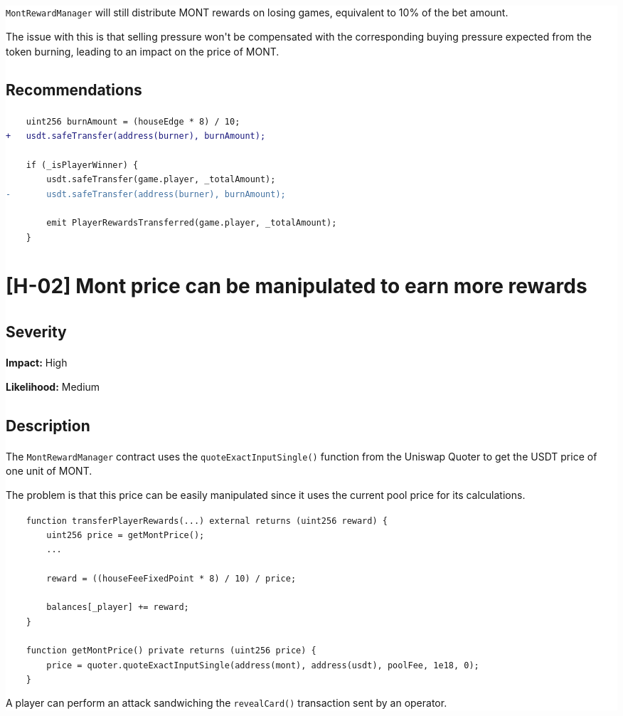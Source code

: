 `MontRewardManager` will still distribute MONT rewards on losing games, equivalent to 10% of the bet amount.

The issue with this is that selling pressure won't be compensated with the corresponding buying pressure expected from the token burning, leading to an impact on the price of MONT.

## Recommendations

```diff
    uint256 burnAmount = (houseEdge * 8) / 10;
+   usdt.safeTransfer(address(burner), burnAmount);

    if (_isPlayerWinner) {
        usdt.safeTransfer(game.player, _totalAmount);
-       usdt.safeTransfer(address(burner), burnAmount);

        emit PlayerRewardsTransferred(game.player, _totalAmount);
    }
```

# [H-02] Mont price can be manipulated to earn more rewards

## Severity

**Impact:** High

**Likelihood:** Medium

## Description

The `MontRewardManager` contract uses the `quoteExactInputSingle()` function from the Uniswap Quoter to get the USDT price of one unit of MONT.

The problem is that this price can be easily manipulated since it uses the current pool price for its calculations.

```solidity
    function transferPlayerRewards(...) external returns (uint256 reward) {
        uint256 price = getMontPrice();
        ...

        reward = ((houseFeeFixedPoint * 8) / 10) / price;

        balances[_player] += reward;
    }

    function getMontPrice() private returns (uint256 price) {
        price = quoter.quoteExactInputSingle(address(mont), address(usdt), poolFee, 1e18, 0);
    }
```

A player can perform an attack sandwiching the `revealCard()` transaction sent by an operator.
